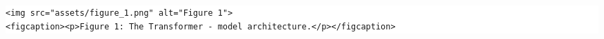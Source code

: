     <img src="assets/figure_1.png" alt="Figure 1">
    <figcaption><p>Figure 1: The Transformer - model architecture.</p></figcaption>
</figure>
